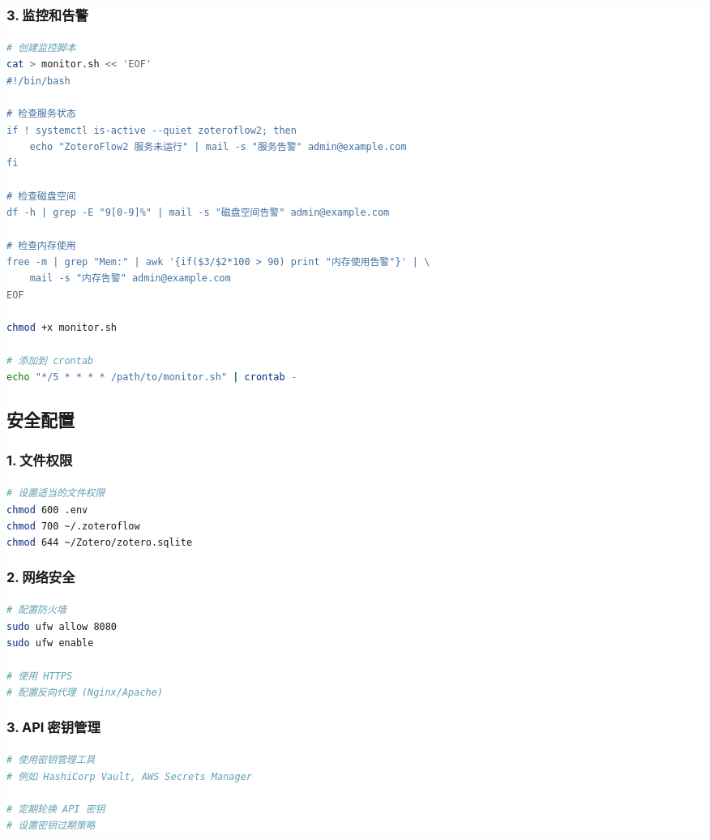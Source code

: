 ### 3. 监控和告警

```bash
# 创建监控脚本
cat > monitor.sh << 'EOF'
#!/bin/bash

# 检查服务状态
if ! systemctl is-active --quiet zoteroflow2; then
    echo "ZoteroFlow2 服务未运行" | mail -s "服务告警" admin@example.com
fi

# 检查磁盘空间
df -h | grep -E "9[0-9]%" | mail -s "磁盘空间告警" admin@example.com

# 检查内存使用
free -m | grep "Mem:" | awk '{if($3/$2*100 > 90) print "内存使用告警"}' | \
    mail -s "内存告警" admin@example.com
EOF

chmod +x monitor.sh

# 添加到 crontab
echo "*/5 * * * * /path/to/monitor.sh" | crontab -
```

## 安全配置

### 1. 文件权限

```bash
# 设置适当的文件权限
chmod 600 .env
chmod 700 ~/.zoteroflow
chmod 644 ~/Zotero/zotero.sqlite
```

### 2. 网络安全

```bash
# 配置防火墙
sudo ufw allow 8080
sudo ufw enable

# 使用 HTTPS
# 配置反向代理 (Nginx/Apache)
```

### 3. API 密钥管理

```bash
# 使用密钥管理工具
# 例如 HashiCorp Vault, AWS Secrets Manager

# 定期轮换 API 密钥
# 设置密钥过期策略
```
